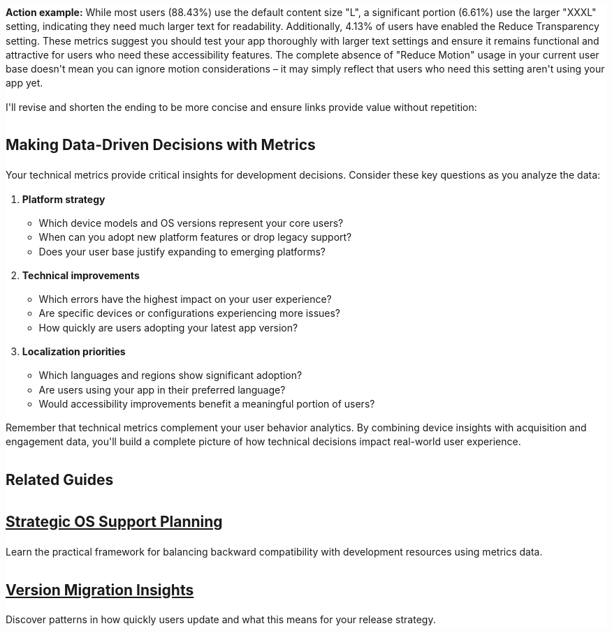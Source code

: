 **Action example:** While most users (88.43%) use the default content size "L", a significant portion (6.61%) use the larger "XXXL" setting, indicating they need much larger text for readability. Additionally, 4.13% of users have enabled the Reduce Transparency setting. These metrics suggest you should test your app thoroughly with larger text settings and ensure it remains functional and attractive for users who need these accessibility features. The complete absence of "Reduce Motion" usage in your current user base doesn't mean you can ignore motion considerations – it may simply reflect that users who need this setting aren't using your app yet.

I'll revise and shorten the ending to be more concise and ensure links provide value without repetition:

## Making Data-Driven Decisions with Metrics

Your technical metrics provide critical insights for development decisions. Consider these key questions as you analyze the data:

1. **Platform strategy**
   - Which device models and OS versions represent your core users?
   - When can you adopt new platform features or drop legacy support?
   - Does your user base justify expanding to emerging platforms?

2. **Technical improvements**
   - Which errors have the highest impact on your user experience?
   - Are specific devices or configurations experiencing more issues?
   - How quickly are users adopting your latest app version?

3. **Localization priorities**
   - Which languages and regions show significant adoption?
   - Are users using your app in their preferred language?
   - Would accessibility improvements benefit a meaningful portion of users?

Remember that technical metrics complement your user behavior analytics. By combining device insights with acquisition and engagement data, you'll build a complete picture of how technical decisions impact real-world user experience.

## Related Guides

<div class="not-prose">
  <div class="my-6 grid grid-cols-1 gap-6 sm:grid-cols-2">
    <div class="group relative rounded-xl border bg-white border-slate-200 flex">
      <div class="absolute -inset-px rounded-xl border-2 border-transparent opacity-0 [background:linear-gradient(var(--quick-links-hover-bg,theme(colors.mars.50)),var(--quick-links-hover-bg,theme(colors.mars.100)))_padding-box,linear-gradient(to_top,theme(colors.mars.400),theme(colors.mars.500))_border-box] group-hover:opacity-100"></div>
      <div class="shadow relative overflow-hidden rounded-xl p-6 h-full">
        <h2 class="font-semibold text-base text-mars-500">
          <a href="/docs/articles/decide-to-drop-ios-version">
            <span class="absolute -inset-px rounded-xl"></span>Strategic OS Support Planning</a>
        </h2>
        <p class="mt-1 text-sm text-slate-700">Learn the practical framework for balancing backward compatibility with development resources using metrics data.</p>
      </div>
    </div>
    <div class="group relative rounded-xl border bg-white border-slate-200 flex">
      <div class="absolute -inset-px rounded-xl border-2 border-transparent opacity-0 [background:linear-gradient(var(--quick-links-hover-bg,theme(colors.mars.50)),var(--quick-links-hover-bg,theme(colors.mars.100)))_padding-box,linear-gradient(to_top,theme(colors.mars.400),theme(colors.mars.500))_border-box] group-hover:opacity-100"></div>
      <div class="shadow relative overflow-hidden rounded-xl p-6 h-full">
        <h2 class="font-semibold text-base text-mars-500">
          <a href="/docs/articles/check-if-users-upgrade-to-latest-app-version">
            <span class="absolute -inset-px rounded-xl"></span>Version Migration Insights</a>
        </h2>
        <p class="mt-1 text-sm text-slate-700">Discover patterns in how quickly users update and what this means for your release strategy.</p>